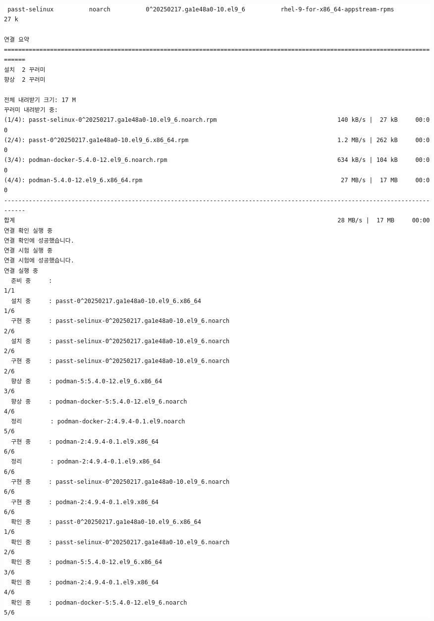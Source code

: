 ```
 passt-selinux          noarch          0^20250217.ga1e48a0-10.el9_6          rhel-9-for-x86_64-appstream-rpms           27 k

연결 요약
==============================================================================================================================
설치  2 꾸러미
향상  2 꾸러미

전체 내려받기 크기: 17 M
꾸러미 내려받기 중:
(1/4): passt-selinux-0^20250217.ga1e48a0-10.el9_6.noarch.rpm                                  140 kB/s |  27 kB     00:00    
(2/4): passt-0^20250217.ga1e48a0-10.el9_6.x86_64.rpm                                          1.2 MB/s | 262 kB     00:00    
(3/4): podman-docker-5.4.0-12.el9_6.noarch.rpm                                                634 kB/s | 104 kB     00:00    
(4/4): podman-5.4.0-12.el9_6.x86_64.rpm                                                        27 MB/s |  17 MB     00:00    
------------------------------------------------------------------------------------------------------------------------------
합계                                                                                           28 MB/s |  17 MB     00:00     
연결 확인 실행 중
연결 확인에 성공했습니다.
연결 시험 실행 중
연결 시험에 성공했습니다.
연결 실행 중
  준비 중     :                                                                                                           1/1 
  설치 중     : passt-0^20250217.ga1e48a0-10.el9_6.x86_64                                                                 1/6 
  구현 중     : passt-selinux-0^20250217.ga1e48a0-10.el9_6.noarch                                                         2/6 
  설치 중     : passt-selinux-0^20250217.ga1e48a0-10.el9_6.noarch                                                         2/6 
  구현 중     : passt-selinux-0^20250217.ga1e48a0-10.el9_6.noarch                                                         2/6 
  향상 중     : podman-5:5.4.0-12.el9_6.x86_64                                                                            3/6 
  향상 중     : podman-docker-5:5.4.0-12.el9_6.noarch                                                                     4/6 
  정리        : podman-docker-2:4.9.4-0.1.el9.noarch                                                                      5/6 
  구현 중     : podman-2:4.9.4-0.1.el9.x86_64                                                                             6/6 
  정리        : podman-2:4.9.4-0.1.el9.x86_64                                                                             6/6 
  구현 중     : passt-selinux-0^20250217.ga1e48a0-10.el9_6.noarch                                                         6/6 
  구현 중     : podman-2:4.9.4-0.1.el9.x86_64                                                                             6/6 
  확인 중     : passt-0^20250217.ga1e48a0-10.el9_6.x86_64                                                                 1/6 
  확인 중     : passt-selinux-0^20250217.ga1e48a0-10.el9_6.noarch                                                         2/6 
  확인 중     : podman-5:5.4.0-12.el9_6.x86_64                                                                            3/6 
  확인 중     : podman-2:4.9.4-0.1.el9.x86_64                                                                             4/6 
  확인 중     : podman-docker-5:5.4.0-12.el9_6.noarch                                                                     5/6 
```